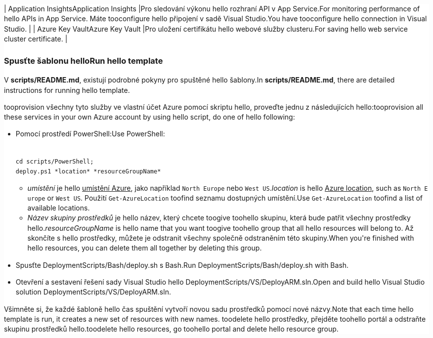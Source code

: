 | <span data-ttu-id="b733c-334">Application Insights</span><span class="sxs-lookup"><span data-stu-id="b733c-334">Application Insights</span></span> |<span data-ttu-id="b733c-335">Pro sledování výkonu hello rozhraní API v App Service.</span><span class="sxs-lookup"><span data-stu-id="b733c-335">For monitoring performance of hello APIs in App Service.</span></span> <span data-ttu-id="b733c-336">Máte tooconfigure hello připojení v sadě Visual Studio.</span><span class="sxs-lookup"><span data-stu-id="b733c-336">You have tooconfigure hello connection in Visual Studio.</span></span> |
| <span data-ttu-id="b733c-337">Azure Key Vault</span><span class="sxs-lookup"><span data-stu-id="b733c-337">Azure Key Vault</span></span> |<span data-ttu-id="b733c-338">Pro uložení certifikátu hello webové služby clusteru.</span><span class="sxs-lookup"><span data-stu-id="b733c-338">For saving hello web service cluster certificate.</span></span> |

### <a name="run-hello-template"></a><span data-ttu-id="b733c-339">Spusťte šablonu hello</span><span class="sxs-lookup"><span data-stu-id="b733c-339">Run hello template</span></span>
<span data-ttu-id="b733c-340">V **scripts/README.md**, existují podrobné pokyny pro spuštěné hello šablony.</span><span class="sxs-lookup"><span data-stu-id="b733c-340">In **scripts/README.md**, there are detailed instructions for running hello template.</span></span>

<span data-ttu-id="b733c-341">tooprovision všechny tyto služby ve vlastní účet Azure pomocí skriptu hello, proveďte jednu z následujících hello:</span><span class="sxs-lookup"><span data-stu-id="b733c-341">tooprovision all these services in your own Azure account by using hello script, do one of hello following:</span></span>

* <span data-ttu-id="b733c-342">Pomocí prostředí PowerShell:</span><span class="sxs-lookup"><span data-stu-id="b733c-342">Use PowerShell:</span></span>
  
  ```
  
  cd scripts/PowerShell;
  deploy.ps1 *location* *resourceGroupName*
  ```
  
  * <span data-ttu-id="b733c-343">*umístění* je hello [umístění Azure](https://azure.microsoft.com/regions/), jako například `North Europe` nebo `West US`.</span><span class="sxs-lookup"><span data-stu-id="b733c-343">*location* is hello [Azure location](https://azure.microsoft.com/regions/), such as `North Europe` or `West US`.</span></span> <span data-ttu-id="b733c-344">Použití `Get-AzureLocation` toofind seznamu dostupných umístění.</span><span class="sxs-lookup"><span data-stu-id="b733c-344">Use `Get-AzureLocation` toofind a list of available locations.</span></span>
  * <span data-ttu-id="b733c-345">*Název skupiny prostředků* je hello název, který chcete toogive toohello skupinu, která bude patřit všechny prostředky hello.</span><span class="sxs-lookup"><span data-stu-id="b733c-345">*resourceGroupName* is hello name that you want toogive toohello group that all hello resources will belong to.</span></span> <span data-ttu-id="b733c-346">Až skončíte s hello prostředky, můžete je odstranit všechny společně odstraněním této skupiny.</span><span class="sxs-lookup"><span data-stu-id="b733c-346">When you're finished with hello resources, you can delete them all together by deleting this group.</span></span>
* <span data-ttu-id="b733c-347">Spusťte DeploymentScripts/Bash/deploy.sh s Bash.</span><span class="sxs-lookup"><span data-stu-id="b733c-347">Run DeploymentScripts/Bash/deploy.sh with Bash.</span></span>
* <span data-ttu-id="b733c-348">Otevření a sestavení řešení sady Visual Studio hello DeploymentScripts/VS/DeployARM.sln.</span><span class="sxs-lookup"><span data-stu-id="b733c-348">Open and build hello Visual Studio solution DeploymentScripts/VS/DeployARM.sln.</span></span>

<span data-ttu-id="b733c-349">Všimněte si, že každé šabloně hello čas spuštění vytvoří novou sadu prostředků pomocí nové názvy.</span><span class="sxs-lookup"><span data-stu-id="b733c-349">Note that each time hello template is run, it creates a new set of resources with new names.</span></span> <span data-ttu-id="b733c-350">toodelete hello prostředky, přejděte toohello portál a odstraňte skupinu prostředků hello.</span><span class="sxs-lookup"><span data-stu-id="b733c-350">toodelete hello resources, go toohello portal and delete hello resource group.</span></span>
